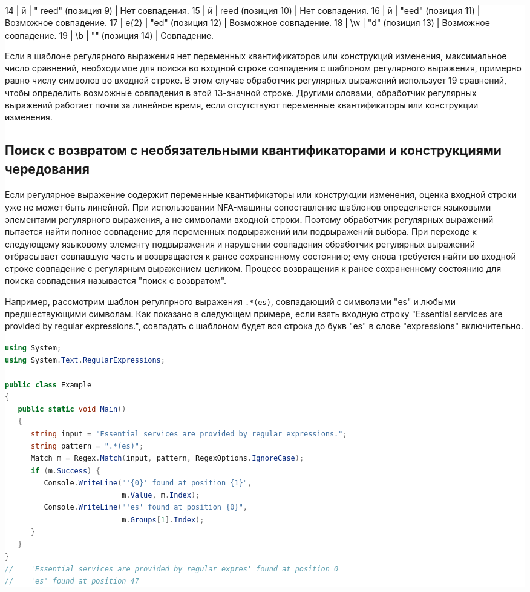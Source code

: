 14 | й | " reed" (позиция 9) | Нет совпадения.
15 | й | reed (позиция 10) | Нет совпадения.
16 | й | "eed" (позиция 11) | Возможное совпадение.
17 | e{2} | "ed" (позиция 12) | Возможное совпадение.
18 | \w | "d" (позиция 13) | Возможное совпадение.
19 | \b | "" (позиция 14) | Совпадение.
 

Если в шаблоне регулярного выражения нет переменных квантификаторов или конструкций изменения, максимальное число сравнений, необходимое для поиска во входной строке совпадения с шаблоном регулярного выражения, примерно равно числу символов во входной строке. В этом случае обработчик регулярных выражений использует 19 сравнений, чтобы определить возможные совпадения в этой 13-значной строке. Другими словами, обработчик регулярных выражений работает почти за линейное время, если отсутствуют переменные квантификаторы или конструкции изменения.

## <a name="backtracking-with-optional-quantifiers-or-alternation-constructs"></a>Поиск с возвратом с необязательными квантификаторами и конструкциями чередования

Если регулярное выражение содержит переменные квантификаторы или конструкции изменения, оценка входной строки уже не может быть линейной. При использовании NFA-машины сопоставление шаблонов определяется языковыми элементами регулярного выражения, а не символами входной строки. Поэтому обработчик регулярных выражений пытается найти полное совпадение для переменных подвыражений или подвыражений выбора. При переходе к следующему языковому элементу подвыражения и нарушении совпадения обработчик регулярных выражений отбрасывает совпавшую часть и возвращается к ранее сохраненному состоянию; ему снова требуется найти во входной строке совпадение с регулярным выражением целиком. Процесс возвращения к ранее сохраненному состоянию для поиска совпадения называется "поиск с возвратом".

Например, рассмотрим шаблон регулярного выражения `.*(es)`, совпадающий с символами "es" и любыми предшествующими символам. Как показано в следующем примере, если взять входную строку "Essential services are provided by regular expressions.", совпадать с шаблоном будет вся строка до букв "es" в слове "expressions" включительно.

```csharp
using System;
using System.Text.RegularExpressions;

public class Example
{
   public static void Main()
   {
      string input = "Essential services are provided by regular expressions.";
      string pattern = ".*(es)"; 
      Match m = Regex.Match(input, pattern, RegexOptions.IgnoreCase);
      if (m.Success) {
         Console.WriteLine("'{0}' found at position {1}", 
                           m.Value, m.Index);
         Console.WriteLine("'es' found at position {0}", 
                           m.Groups[1].Index);      
      } 
   }
}
//    'Essential services are provided by regular expres' found at position 0
//    'es' found at position 47
```
